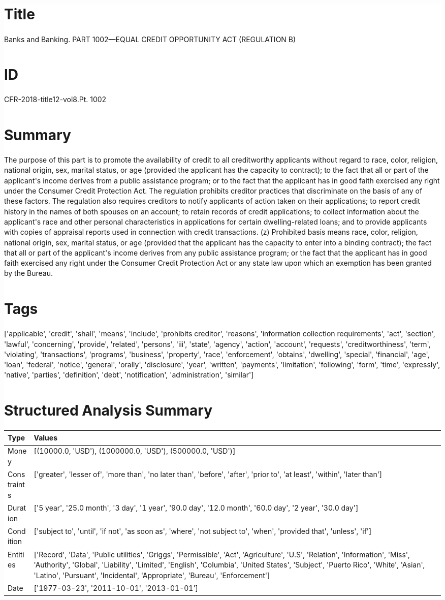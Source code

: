 # Title

 Banks and Banking. PART 1002—EQUAL CREDIT OPPORTUNITY ACT (REGULATION B)


# ID

 CFR-2018-title12-vol8.Pt. 1002


# Summary

The purpose of this part is to promote the availability of credit to all creditworthy applicants without regard to race, color, religion, national origin, sex, marital status, or age (provided the applicant has the capacity to contract); to the fact that all or part of the applicant's income derives from a public assistance program; or to the fact that the applicant has in good faith exercised any right under the Consumer Credit Protection Act. The regulation prohibits creditor practices that discriminate on the basis of any of these factors.
The regulation also requires creditors to notify applicants of action taken on their applications; to report credit history in the names of both spouses on an account; to retain records of credit applications; to collect information about the applicant's race and other personal characteristics in applications for certain dwelling-related loans; and to provide applicants with copies of appraisal reports used in connection with credit transactions.
(z) Prohibited basis means race, color, religion, national origin, sex, marital status, or age (provided that the applicant has the capacity to enter into a binding contract); the fact that all or part of the applicant's income derives from any public assistance program; or the fact that the applicant has in good faith exercised any right under the Consumer Credit Protection Act or any state law upon which an exemption has been granted by the Bureau.


# Tags

['applicable', 'credit', 'shall', 'means', 'include', 'prohibits creditor', 'reasons', 'information collection requirements', 'act', 'section', 'lawful', 'concerning', 'provide', 'related', 'persons', 'iii', 'state', 'agency', 'action', 'account', 'requests', 'creditworthiness', 'term', 'violating', 'transactions', 'programs', 'business', 'property', 'race', 'enforcement', 'obtains', 'dwelling', 'special', 'financial', 'age', 'loan', 'federal', 'notice', 'general', 'orally', 'disclosure', 'year', 'written', 'payments', 'limitation', 'following', 'form', 'time', 'expressly', 'native', 'parties', 'definition', 'debt', 'notification', 'administration', 'similar']


# Structured Analysis Summary

| Type        | Values                                                                                                                                                                                                                                                                                                                                         |
|:------------|:-----------------------------------------------------------------------------------------------------------------------------------------------------------------------------------------------------------------------------------------------------------------------------------------------------------------------------------------------|
| Money       | [(10000.0, 'USD'), (1000000.0, 'USD'), (500000.0, 'USD')]                                                                                                                                                                                                                                                                                      |
| Constraints | ['greater', 'lesser of', 'more than', 'no later than', 'before', 'after', 'prior to', 'at least', 'within', 'later than']                                                                                                                                                                                                                      |
| Duration    | ['5 year', '25.0 month', '3 day', '1 year', '90.0 day', '12.0 month', '60.0 day', '2 year', '30.0 day']                                                                                                                                                                                                                                        |
| Condition   | ['subject to', 'until', 'if not', 'as soon as', 'where', 'not subject to', 'when', 'provided that', 'unless', 'if']                                                                                                                                                                                                                            |
| Entities    | ['Record', 'Data', 'Public utilities', 'Griggs', 'Permissible', 'Act', 'Agriculture', 'U.S', 'Relation', 'Information', 'Miss', 'Authority', 'Global', 'Liability', 'Limited', 'English', 'Columbia', 'United States', 'Subject', 'Puerto Rico', 'White', 'Asian', 'Latino', 'Pursuant', 'Incidental', 'Appropriate', 'Bureau', 'Enforcement'] |
| Date        | ['1977-03-23', '2011-10-01', '2013-01-01']                                                                                                                                                                                                                                                                                                     |
